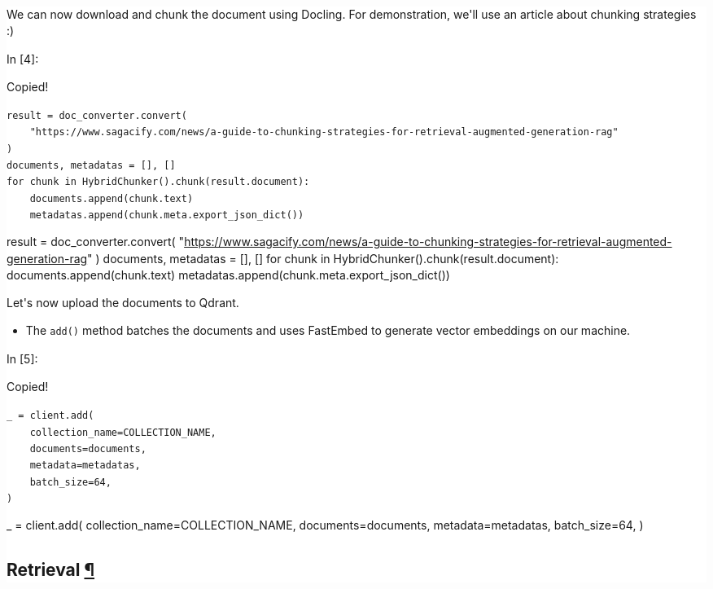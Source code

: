We can now download and chunk the document using Docling. For demonstration, we'll use an article about chunking strategies :)

In \[4\]:

Copied!

```
result = doc_converter.convert(
    "https://www.sagacify.com/news/a-guide-to-chunking-strategies-for-retrieval-augmented-generation-rag"
)
documents, metadatas = [], []
for chunk in HybridChunker().chunk(result.document):
    documents.append(chunk.text)
    metadatas.append(chunk.meta.export_json_dict())

```

result = doc\_converter.convert(
"https://www.sagacify.com/news/a-guide-to-chunking-strategies-for-retrieval-augmented-generation-rag"
)
documents, metadatas = \[\], \[\]
for chunk in HybridChunker().chunk(result.document):
documents.append(chunk.text)
metadatas.append(chunk.meta.export\_json\_dict())

Let's now upload the documents to Qdrant.

- The `add()` method batches the documents and uses FastEmbed to generate vector embeddings on our machine.

In \[5\]:

Copied!

```
_ = client.add(
    collection_name=COLLECTION_NAME,
    documents=documents,
    metadata=metadatas,
    batch_size=64,
)

```

\_ = client.add(
collection\_name=COLLECTION\_NAME,
documents=documents,
metadata=metadatas,
batch\_size=64,
)

## Retrieval [¶](https://docling-project.github.io/docling/examples/retrieval_qdrant/\#retrieval)

